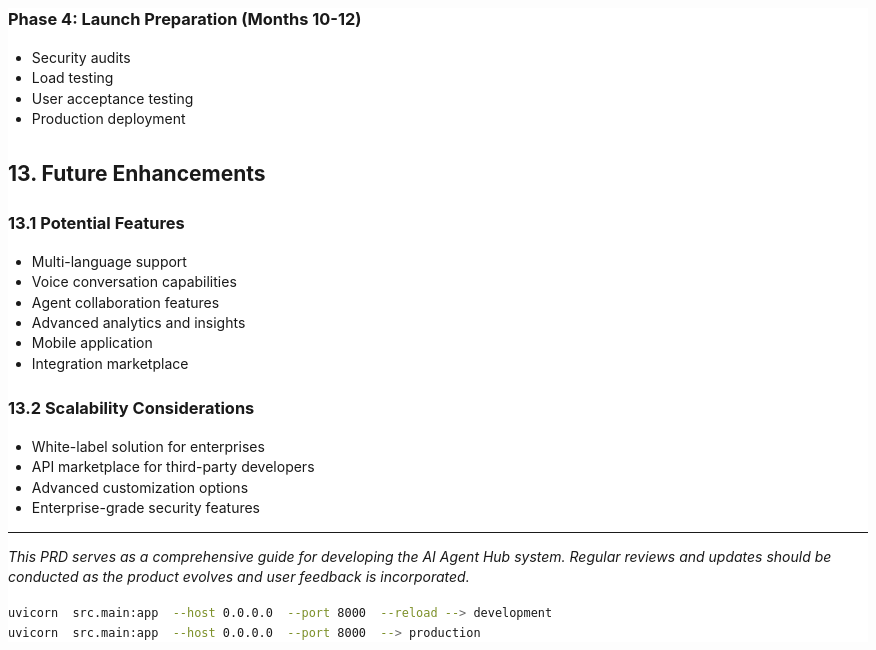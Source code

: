 ### Phase 4: Launch Preparation (Months 10-12)
- Security audits
- Load testing
- User acceptance testing
- Production deployment

## 13. Future Enhancements

### 13.1 Potential Features
- Multi-language support
- Voice conversation capabilities
- Agent collaboration features
- Advanced analytics and insights
- Mobile application
- Integration marketplace

### 13.2 Scalability Considerations
- White-label solution for enterprises
- API marketplace for third-party developers
- Advanced customization options
- Enterprise-grade security features

---

*This PRD serves as a comprehensive guide for developing the AI Agent Hub system. Regular reviews and updates should be conducted as the product evolves and user feedback is incorporated.*



```bash
uvicorn  src.main:app  --host 0.0.0.0  --port 8000  --reload --> development
uvicorn  src.main:app  --host 0.0.0.0  --port 8000  --> production
```